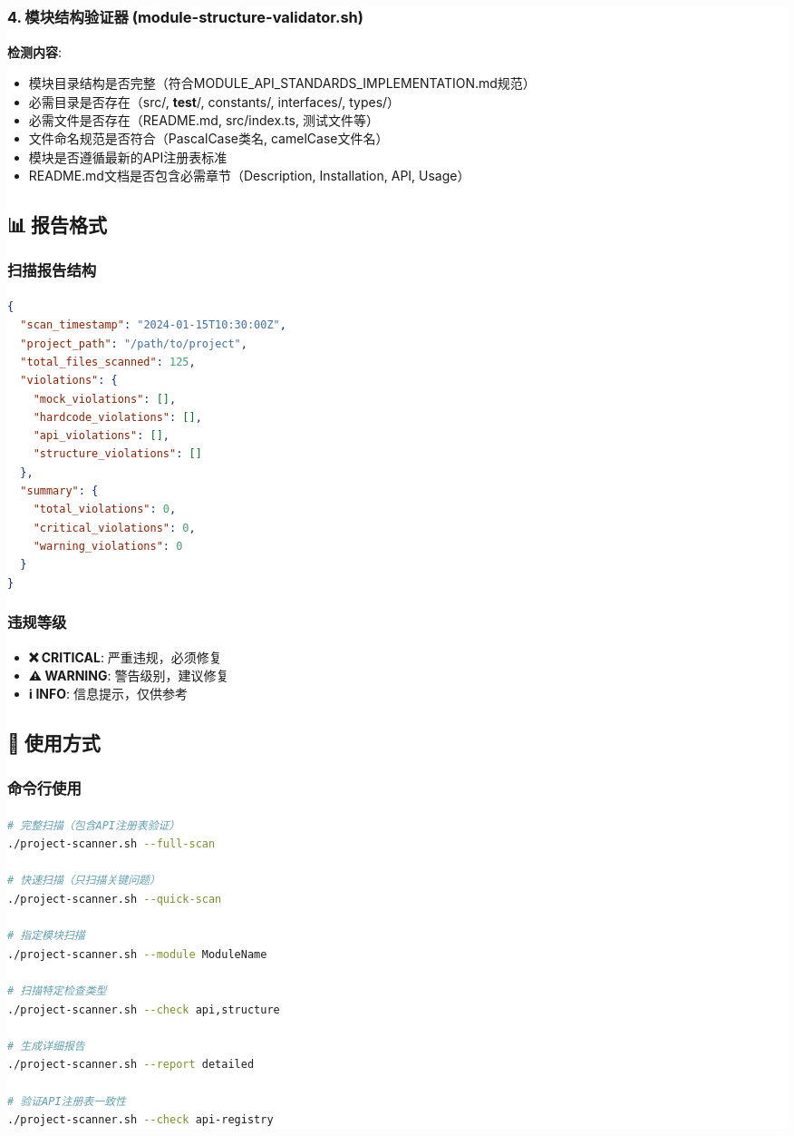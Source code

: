 ### 4. 模块结构验证器 (module-structure-validator.sh)
**检测内容**:
- 模块目录结构是否完整（符合MODULE_API_STANDARDS_IMPLEMENTATION.md规范）
- 必需目录是否存在（src/, __test__/, constants/, interfaces/, types/）
- 必需文件是否存在（README.md, src/index.ts, 测试文件等）
- 文件命名规范是否符合（PascalCase类名, camelCase文件名）
- 模块是否遵循最新的API注册表标准
- README.md文档是否包含必需章节（Description, Installation, API, Usage）

## 📊 报告格式

### 扫描报告结构
```json
{
  "scan_timestamp": "2024-01-15T10:30:00Z",
  "project_path": "/path/to/project",
  "total_files_scanned": 125,
  "violations": {
    "mock_violations": [],
    "hardcode_violations": [],
    "api_violations": [],
    "structure_violations": []
  },
  "summary": {
    "total_violations": 0,
    "critical_violations": 0,
    "warning_violations": 0
  }
}
```

### 违规等级
- **❌ CRITICAL**: 严重违规，必须修复
- **⚠️ WARNING**: 警告级别，建议修复
- **ℹ️ INFO**: 信息提示，仅供参考

## 🚀 使用方式

### 命令行使用
```bash
# 完整扫描（包含API注册表验证）
./project-scanner.sh --full-scan

# 快速扫描（只扫描关键问题）
./project-scanner.sh --quick-scan

# 指定模块扫描
./project-scanner.sh --module ModuleName

# 扫描特定检查类型
./project-scanner.sh --check api,structure

# 生成详细报告
./project-scanner.sh --report detailed

# 验证API注册表一致性
./project-scanner.sh --check api-registry
```
